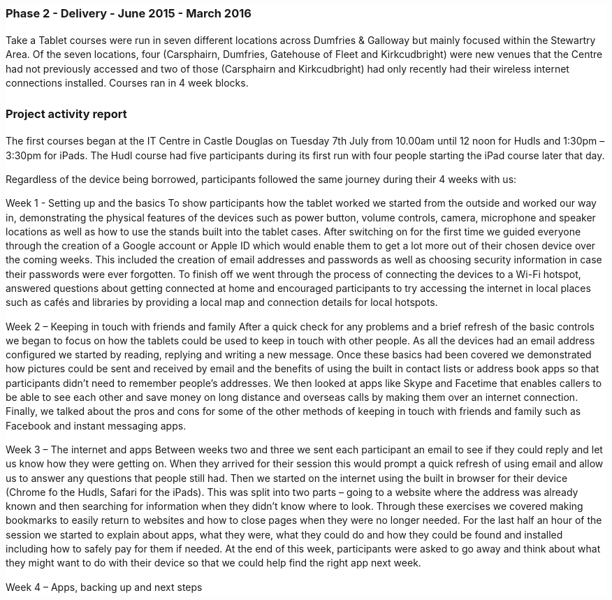 ### Phase 2 - Delivery - June 2015 - March 2016
Take a Tablet courses were run in seven different locations across Dumfries & Galloway but mainly focused within the Stewartry Area.  Of the seven locations, four (Carsphairn, Dumfries, Gatehouse of Fleet and Kirkcudbright) were new venues that the Centre had not previously accessed and two of those (Carsphairn and Kirkcudbright) had only recently had their wireless internet connections installed.  Courses ran in 4 week blocks.

### Project activity report

The first courses began at the IT Centre in Castle Douglas on Tuesday 7th July from 10.00am until 12 noon for Hudls and 1:30pm – 3:30pm for iPads.   The Hudl course had five participants during its first run with four people starting the iPad course later that day.

Regardless of the device being borrowed, participants followed the same journey during their 4 weeks with us:

Week 1 - Setting up and the basics
To show participants how the tablet worked we started from the outside and worked our way in, demonstrating the physical features of the devices such as power button, volume controls, camera, microphone and speaker locations as well as how to use the stands built into the tablet cases.  After switching on for the first time we guided everyone through the creation of a Google account or Apple ID which would enable them to get a lot more out of their chosen device over the coming weeks.  This included the creation of email addresses and passwords as well as choosing security information in case their passwords were ever forgotten. To finish off we went through the process of connecting the devices to a Wi-Fi hotspot, answered questions about getting connected at home and encouraged participants to try accessing the internet in local places such as cafés and libraries by providing a local map and connection details for local hotspots.

Week 2 – Keeping in touch with friends and family
After a quick check for any problems and a brief refresh of the basic controls we began to focus on how the tablets could be used to keep in touch with other people.  As all the devices had an email address configured we started by reading, replying and writing a new message.  Once these basics had been covered we demonstrated how pictures could be sent and received by email and the benefits of using the built in contact lists or address book apps so that participants didn’t need to remember people’s addresses.  We then looked at apps like Skype and Facetime that enables callers to be able to see each other and save money on long distance and overseas calls by making them over an internet connection.  Finally, we talked about the pros and cons for some of the other methods of keeping in touch with friends and family such as Facebook and instant messaging apps.

Week 3 – The internet and apps
Between weeks two and three we sent each participant an email to see if they could reply and let us know how they were getting on. When they arrived for their session this would prompt a quick refresh of using email and allow us to answer any questions that people still had.  Then we started on the internet using the built in browser for their device (Chrome fo the Hudls, Safari for the iPads).  This was split into two parts – going to a website where the address was already known and then searching for information when they didn’t know where to look.  Through these exercises we covered making bookmarks to easily return to websites and how to close pages when they were no longer needed.  For the last half an hour of the session we started to explain about apps, what they were, what they could do and how they could be found and installed including how to safely pay for them if needed.  At the end of this week, participants were asked to go away and think about what they might want to do with their device so that we could help find the right app next week.

Week 4 – Apps, backing up and next steps